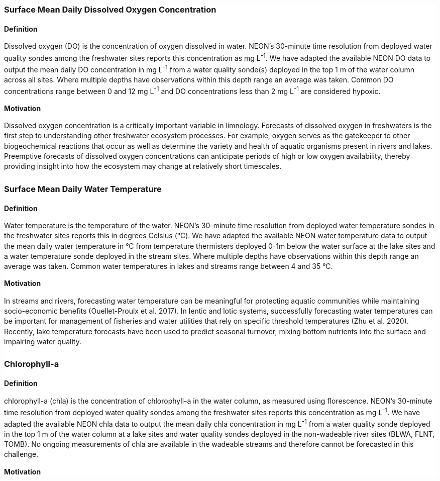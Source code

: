 ### Surface Mean Daily Dissolved Oxygen Concentration

**Definition**

Dissolved oxygen (DO) is the concentration of oxygen dissolved in water. NEON’s 30-minute time resolution from deployed water quality sondes among the freshwater sites reports this concentration as mg L<sup>-1</sup>. We have adapted the available NEON DO data to output the mean daily DO concentration in mg L<sup>-1</sup> from a water quality sonde(s) deployed in the top 1 m of the water column across all sites. Where multiple depths have observations within this depth range an average was taken. Common DO concentrations range between 0 and 12 mg L<sup>-1</sup> and DO concentrations less than 2 mg L<sup>-1</sup> are considered hypoxic. 

**Motivation**

Dissolved oxygen concentration is a critically important variable in limnology. Forecasts of dissolved oxygen in freshwaters is the first step to understanding other freshwater ecosystem processes. For example, oxygen serves as the gatekeeper to other biogeochemical reactions that occur as well as determine the variety and health of aquatic organisms present in rivers and lakes. Preemptive forecasts of dissolved oxygen concentrations can anticipate periods of high or low oxygen availability, thereby providing insight into how the ecosystem may change at relatively short timescales. 

### Surface Mean Daily Water Temperature

**Definition**

Water temperature is the temperature of the water. NEON’s 30-minute time resolution from deployed water temperature sondes in the freshwater sites reports this in degrees Celsius (°C). We have adapted the available NEON water temperature data to output the mean daily water temperature in °C from temperature thermisters deployed 0-1m below the water surface at the lake sites and a water temperature sonde deployed in the stream sites. Where multiple depths have observations within this depth range an average was taken. Common water temperatures in lakes and streams range between 4 and 35 °C.

**Motivation**

In streams and rivers, forecasting water temperature can be meaningful for protecting aquatic communities while maintaining socio-economic benefits (Ouellet-Proulx et al. 2017). In lentic and lotic systems, successfully forecasting water temperatures can be important for management of fisheries and water utilities that rely on specific threshold  temperatures (Zhu et al. 2020). Recently, lake temperature forecasts have been used to predict seasonal turnover, mixing bottom nutrients into the surface and impairing water quality.

### Chlorophyll-a

**Definition**

chlorophyll-a (chla) is the concentration of chlorophyll-a in the water column, as measured using florescence. NEON’s 30-minute time resolution from deployed water quality sondes among the freshwater sites reports this concentration as mg L<sup>-1</sup>. We have adapted the available NEON chla data to output the mean daily chla concentration in mg L<sup>-1</sup> from a water quality sonde deployed in the top 1 m of the water column at a lake sites and water quality sondes deployed in the non-wadeable river sites (BLWA, FLNT, TOMB). No ongoing measurements of chla are available in the wadeable streams and therefore cannot be forecasted in this challenge. 

**Motivation**
